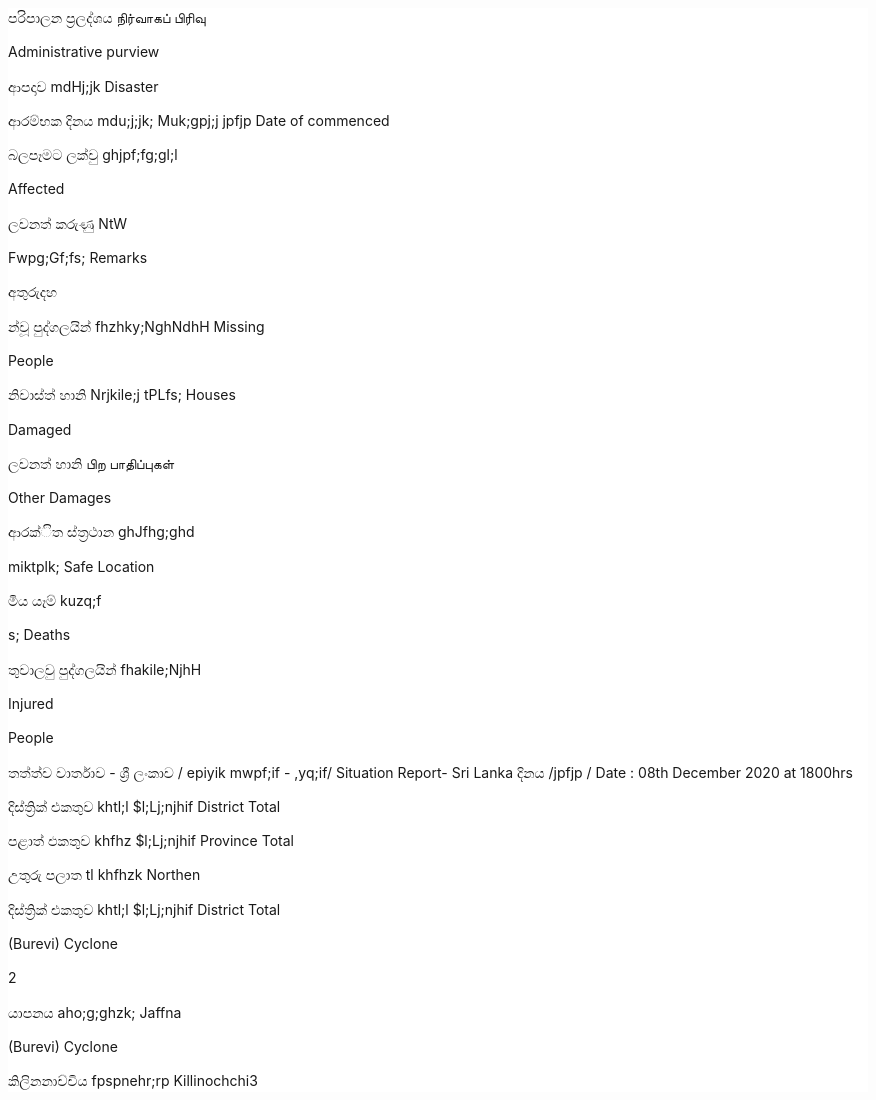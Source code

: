පරිපාලන ප්‍රලද්ශය நிர்வாகப் பிரிவு

Administrative purview

ආපදාව mdHj;jk Disaster

ආරම්භක දිනය mdu;j;jk; Muk;gpj;j jpfjp Date of commenced

බලපෑමට ලක්වු ghjpf;fg;gl;l

Affected

ලවනත් කරුණු NtW

Fwpg;Gf;fs; Remarks

අතුරුදහ

න්වූ පුද්ගලයින් fhzhky;NghNdhH Missing

People

නිවාස්ත්‍ හානි Nrjkile;j tPLfs; Houses

Damaged

ලවනත් හානි பிற பாதிப்புகள்

Other Damages

ආරක්ිත ස්ත්‍රථාන ghJfhg;ghd

miktplk; Safe Location

මිය යෑම් kuzq;f

s; Deaths

තුවාලවු පුද්ගලයින් fhakile;NjhH

Injured

People

තත්ත්ව වාර්තාව - ශ්‍රී ලංකාව / epiyik mwpf;if - ,yq;if/ Situation Report- Sri Lanka දිනය /jpfjp / Date : 08th December 2020 at 1800hrs

දිස්ත්‍රික් එකතුව khtl;l $l;Lj;njhif District Total

පළාත් ඵකතුව khfhz $l;Lj;njhif Province Total

උතුරු පලාත tl khfhzk Northen

දිස්ත්‍රික් එකතුව khtl;l $l;Lj;njhif District Total

(Burevi) Cyclone

2

යාපනය aho;g;ghzk; Jaffna

(Burevi) Cyclone

කිලිනනාච්චිය fpspnehr;rp Killinochchi3
